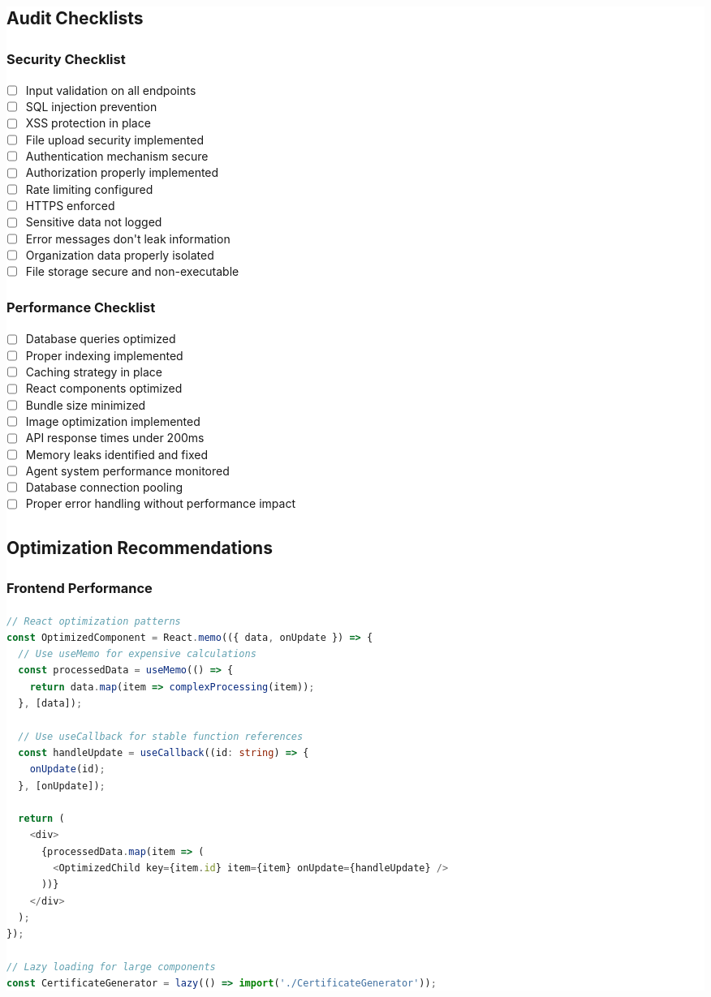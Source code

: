 ## Audit Checklists

### Security Checklist
- [ ] Input validation on all endpoints
- [ ] SQL injection prevention
- [ ] XSS protection in place
- [ ] File upload security implemented
- [ ] Authentication mechanism secure
- [ ] Authorization properly implemented
- [ ] Rate limiting configured
- [ ] HTTPS enforced
- [ ] Sensitive data not logged
- [ ] Error messages don't leak information
- [ ] Organization data properly isolated
- [ ] File storage secure and non-executable

### Performance Checklist
- [ ] Database queries optimized
- [ ] Proper indexing implemented
- [ ] Caching strategy in place
- [ ] React components optimized
- [ ] Bundle size minimized
- [ ] Image optimization implemented
- [ ] API response times under 200ms
- [ ] Memory leaks identified and fixed
- [ ] Agent system performance monitored
- [ ] Database connection pooling
- [ ] Proper error handling without performance impact

## Optimization Recommendations

### Frontend Performance
```typescript
// React optimization patterns
const OptimizedComponent = React.memo(({ data, onUpdate }) => {
  // Use useMemo for expensive calculations
  const processedData = useMemo(() => {
    return data.map(item => complexProcessing(item));
  }, [data]);

  // Use useCallback for stable function references
  const handleUpdate = useCallback((id: string) => {
    onUpdate(id);
  }, [onUpdate]);

  return (
    <div>
      {processedData.map(item => (
        <OptimizedChild key={item.id} item={item} onUpdate={handleUpdate} />
      ))}
    </div>
  );
});

// Lazy loading for large components
const CertificateGenerator = lazy(() => import('./CertificateGenerator'));
```
